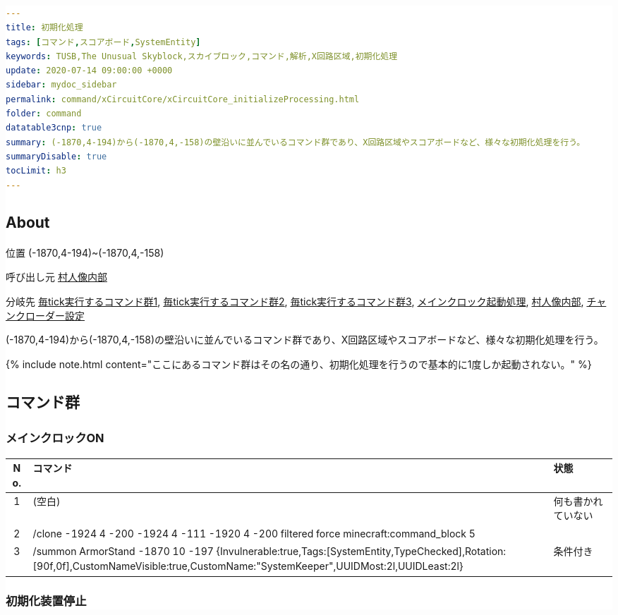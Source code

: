```yaml
---
title: 初期化処理
tags: [コマンド,スコアボード,SystemEntity]
keywords: TUSB,The Unusual Skyblock,スカイブロック,コマンド,解析,X回路区域,初期化処理
update: 2020-07-14 09:00:00 +0000
sidebar: mydoc_sidebar
permalink: command/xCircuitCore/xCircuitCore_initializeProcessing.html
folder: command
datatable3cnp: true
summary: (-1870,4-194)から(-1870,4,-158)の壁沿いに並んでいるコマンド群であり、X回路区域やスコアボードなど、様々な初期化処理を行う。
summaryDisable: true
tocLimit: h3
---
```


## About

<span class="tagYellow">位置</span> (-1870,4-194)~(-1870,4,-158)

<span class="tagBlack">呼び出し元</span> [村人像内部]({{site.baseurl}}/command/xCircuitCore/xCircuitCore_insideMcLawell.html)

<span class="tagBlue">分岐先</span> [毎tick実行するコマンド群1]({{site.baseurl}}/command/xCircuit1/xCircuit1_runFirst.html), [毎tick実行するコマンド群2]({{site.baseurl}}/command/xCircuit2/xCircuit2_reset.html), [毎tick実行するコマンド群3]({{site.baseurl}}/command/xCircuit3/xCircuit3_command.html), [メインクロック起動処理]({{site.baseurl}}/command/xCircuitCore/xCircuitCore_mainclockProcessing.html), [村人像内部]({{site.baseurl}}/command/xCircuitCore/xCircuitCore_insideMcLawell.html), [チャンクローダー設定]({{site.baseurl}}/command/xCircuitCore/xCircuitCore_furnaceProcessing.html)

(-1870,4-194)から(-1870,4,-158)の壁沿いに並んでいるコマンド群であり、X回路区域やスコアボードなど、様々な初期化処理を行う。

{% include note.html content="ここにあるコマンド群はその名の通り、初期化処理を行うので基本的に1度しか起動されない。" %}

## コマンド群

### メインクロックON

<div class="datatable3cnp-begin"></div>

|No.|コマンド|状態|
|:-:|:-|:-|
|1|(空白)|何も書かれていない|
|2|/clone -1924 4 -200 -1924 4 -111 -1920 4 -200 filtered force minecraft:command_block 5|
|3|/summon ArmorStand -1870 10 -197 {Invulnerable:true,Tags:[SystemEntity,TypeChecked],Rotation:[90f,0f],CustomNameVisible:true,CustomName:"SystemKeeper",UUIDMost:2l,UUIDLeast:2l}|条件付き|

<div class="datatable3cnp-end"></div>

### 初期化装置停止
